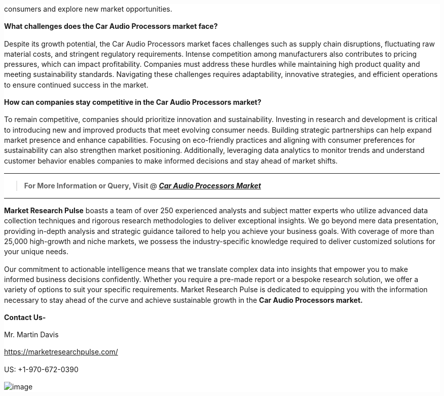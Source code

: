 consumers and explore new market opportunities.</p><p><strong>What challenges does the Car Audio Processors market face?</strong></p><p>Despite its growth potential, the Car Audio Processors market faces challenges such as supply chain disruptions, fluctuating raw material costs, and stringent regulatory requirements. Intense competition among manufacturers also contributes to pricing pressures, which can impact profitability. Companies must address these hurdles while maintaining high product quality and meeting sustainability standards. Navigating these challenges requires adaptability, innovative strategies, and efficient operations to ensure continued success in the market.</p><p><strong>How can companies stay competitive in the Car Audio Processors market?</strong></p><p>To remain competitive, companies should prioritize innovation and sustainability. Investing in research and development is critical to introducing new and improved products that meet evolving consumer needs. Building strategic partnerships can help expand market presence and enhance capabilities. Focusing on eco-friendly practices and aligning with consumer preferences for sustainability can also strengthen market positioning. Additionally, leveraging data analytics to monitor trends and understand customer behavior enables companies to make informed decisions and stay ahead of market shifts.</p><hr /><blockquote><p><strong>For More Information or Query, Visit @&nbsp;<em><a href="https://marketresearchpulse.com/report/115193/car-audio-processors-market?utm_source=Linkedin&utm_medium=0112">Car Audio Processors Market</a></em></strong></p></blockquote><hr /><p><strong>Market Research Pulse</strong> boasts a team of over 250 experienced analysts and subject matter experts who utilize advanced data collection techniques and rigorous research methodologies to deliver exceptional insights. We go beyond mere data presentation, providing in-depth analysis and strategic guidance tailored to help you achieve your business goals. With coverage of more than 25,000 high-growth and niche markets, we possess the industry-specific knowledge required to deliver customized solutions for your unique needs.</p><p>Our commitment to actionable intelligence means that we translate complex data into insights that empower you to make informed business decisions confidently. Whether you require a pre-made report or a bespoke research solution, we offer a variety of options to suit your specific requirements. Market Research Pulse is dedicated to equipping you with the information necessary to stay ahead of the curve and achieve sustainable growth in the <strong>Car Audio Processors market.</strong></p><p><strong>Contact Us-</strong></p><p>Mr. Martin Davis</p><p>https://marketresearchpulse.com/</p><p>US: +1-970-672-0390</p>
![image](https://github.com/user-attachments/assets/3be5708d-5207-4779-86de-fec578bc99ce)
